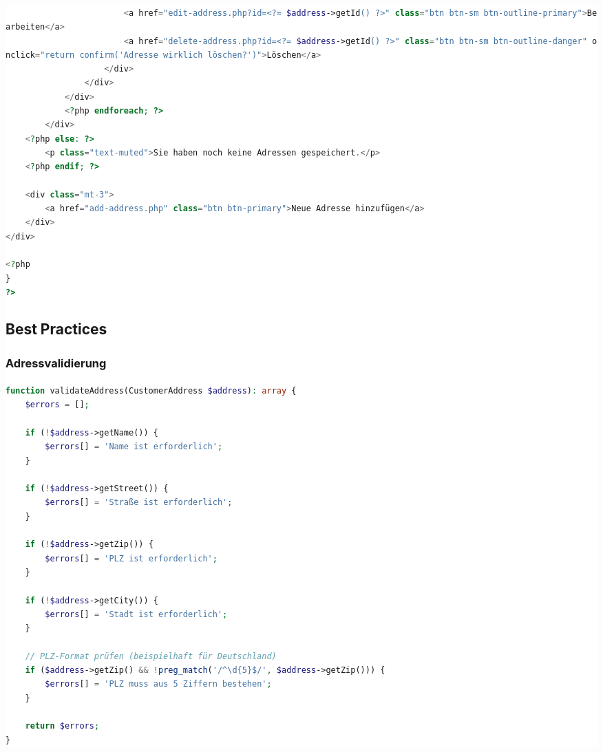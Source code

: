```php
                        <a href="edit-address.php?id=<?= $address->getId() ?>" class="btn btn-sm btn-outline-primary">Bearbeiten</a>
                        <a href="delete-address.php?id=<?= $address->getId() ?>" class="btn btn-sm btn-outline-danger" onclick="return confirm('Adresse wirklich löschen?')">Löschen</a>
                    </div>
                </div>
            </div>
            <?php endforeach; ?>
        </div>
    <?php else: ?>
        <p class="text-muted">Sie haben noch keine Adressen gespeichert.</p>
    <?php endif; ?>
    
    <div class="mt-3">
        <a href="add-address.php" class="btn btn-primary">Neue Adresse hinzufügen</a>
    </div>
</div>

<?php
}
?>
```

## Best Practices

### Adressvalidierung

```php
function validateAddress(CustomerAddress $address): array {
    $errors = [];
    
    if (!$address->getName()) {
        $errors[] = 'Name ist erforderlich';
    }
    
    if (!$address->getStreet()) {
        $errors[] = 'Straße ist erforderlich';
    }
    
    if (!$address->getZip()) {
        $errors[] = 'PLZ ist erforderlich';
    }
    
    if (!$address->getCity()) {
        $errors[] = 'Stadt ist erforderlich';
    }
    
    // PLZ-Format prüfen (beispielhaft für Deutschland)
    if ($address->getZip() && !preg_match('/^\d{5}$/', $address->getZip())) {
        $errors[] = 'PLZ muss aus 5 Ziffern bestehen';
    }
    
    return $errors;
}
```
